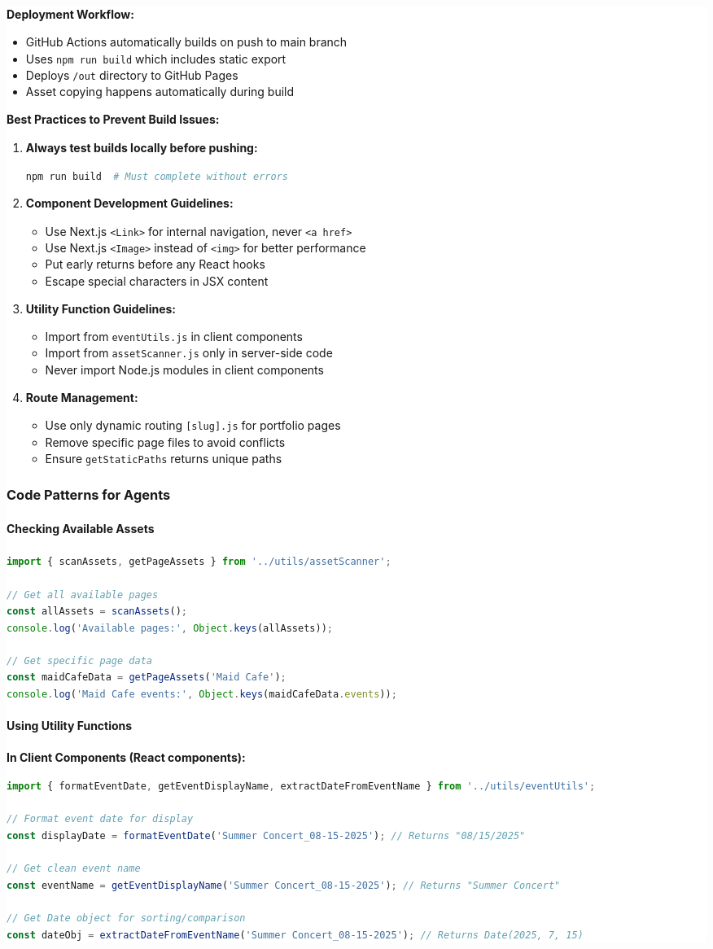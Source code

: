 **Deployment Workflow:**
- GitHub Actions automatically builds on push to main branch
- Uses `npm run build` which includes static export
- Deploys `/out` directory to GitHub Pages
- Asset copying happens automatically during build

**Best Practices to Prevent Build Issues:**

1. **Always test builds locally before pushing:**
   ```bash
   npm run build  # Must complete without errors
   ```

2. **Component Development Guidelines:**
   - Use Next.js `<Link>` for internal navigation, never `<a href>`
   - Use Next.js `<Image>` instead of `<img>` for better performance
   - Put early returns before any React hooks
   - Escape special characters in JSX content

3. **Utility Function Guidelines:**
   - Import from `eventUtils.js` in client components
   - Import from `assetScanner.js` only in server-side code
   - Never import Node.js modules in client components

4. **Route Management:**
   - Use only dynamic routing `[slug].js` for portfolio pages
   - Remove specific page files to avoid conflicts
   - Ensure `getStaticPaths` returns unique paths

### Code Patterns for Agents

#### Checking Available Assets
```javascript
import { scanAssets, getPageAssets } from '../utils/assetScanner';

// Get all available pages
const allAssets = scanAssets();
console.log('Available pages:', Object.keys(allAssets));

// Get specific page data
const maidCafeData = getPageAssets('Maid Cafe');
console.log('Maid Cafe events:', Object.keys(maidCafeData.events));
```

#### Using Utility Functions

**In Client Components (React components):**
```javascript
import { formatEventDate, getEventDisplayName, extractDateFromEventName } from '../utils/eventUtils';

// Format event date for display
const displayDate = formatEventDate('Summer Concert_08-15-2025'); // Returns "08/15/2025"

// Get clean event name
const eventName = getEventDisplayName('Summer Concert_08-15-2025'); // Returns "Summer Concert"

// Get Date object for sorting/comparison
const dateObj = extractDateFromEventName('Summer Concert_08-15-2025'); // Returns Date(2025, 7, 15)
```
